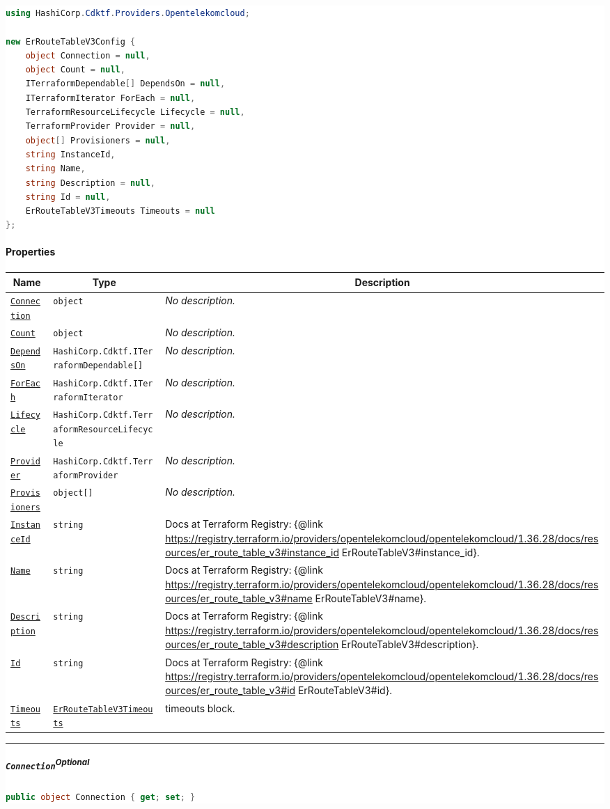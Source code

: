 ```csharp
using HashiCorp.Cdktf.Providers.Opentelekomcloud;

new ErRouteTableV3Config {
    object Connection = null,
    object Count = null,
    ITerraformDependable[] DependsOn = null,
    ITerraformIterator ForEach = null,
    TerraformResourceLifecycle Lifecycle = null,
    TerraformProvider Provider = null,
    object[] Provisioners = null,
    string InstanceId,
    string Name,
    string Description = null,
    string Id = null,
    ErRouteTableV3Timeouts Timeouts = null
};
```

#### Properties <a name="Properties" id="Properties"></a>

| **Name** | **Type** | **Description** |
| --- | --- | --- |
| <code><a href="#@cdktf/provider-opentelekomcloud.erRouteTableV3.ErRouteTableV3Config.property.connection">Connection</a></code> | <code>object</code> | *No description.* |
| <code><a href="#@cdktf/provider-opentelekomcloud.erRouteTableV3.ErRouteTableV3Config.property.count">Count</a></code> | <code>object</code> | *No description.* |
| <code><a href="#@cdktf/provider-opentelekomcloud.erRouteTableV3.ErRouteTableV3Config.property.dependsOn">DependsOn</a></code> | <code>HashiCorp.Cdktf.ITerraformDependable[]</code> | *No description.* |
| <code><a href="#@cdktf/provider-opentelekomcloud.erRouteTableV3.ErRouteTableV3Config.property.forEach">ForEach</a></code> | <code>HashiCorp.Cdktf.ITerraformIterator</code> | *No description.* |
| <code><a href="#@cdktf/provider-opentelekomcloud.erRouteTableV3.ErRouteTableV3Config.property.lifecycle">Lifecycle</a></code> | <code>HashiCorp.Cdktf.TerraformResourceLifecycle</code> | *No description.* |
| <code><a href="#@cdktf/provider-opentelekomcloud.erRouteTableV3.ErRouteTableV3Config.property.provider">Provider</a></code> | <code>HashiCorp.Cdktf.TerraformProvider</code> | *No description.* |
| <code><a href="#@cdktf/provider-opentelekomcloud.erRouteTableV3.ErRouteTableV3Config.property.provisioners">Provisioners</a></code> | <code>object[]</code> | *No description.* |
| <code><a href="#@cdktf/provider-opentelekomcloud.erRouteTableV3.ErRouteTableV3Config.property.instanceId">InstanceId</a></code> | <code>string</code> | Docs at Terraform Registry: {@link https://registry.terraform.io/providers/opentelekomcloud/opentelekomcloud/1.36.28/docs/resources/er_route_table_v3#instance_id ErRouteTableV3#instance_id}. |
| <code><a href="#@cdktf/provider-opentelekomcloud.erRouteTableV3.ErRouteTableV3Config.property.name">Name</a></code> | <code>string</code> | Docs at Terraform Registry: {@link https://registry.terraform.io/providers/opentelekomcloud/opentelekomcloud/1.36.28/docs/resources/er_route_table_v3#name ErRouteTableV3#name}. |
| <code><a href="#@cdktf/provider-opentelekomcloud.erRouteTableV3.ErRouteTableV3Config.property.description">Description</a></code> | <code>string</code> | Docs at Terraform Registry: {@link https://registry.terraform.io/providers/opentelekomcloud/opentelekomcloud/1.36.28/docs/resources/er_route_table_v3#description ErRouteTableV3#description}. |
| <code><a href="#@cdktf/provider-opentelekomcloud.erRouteTableV3.ErRouteTableV3Config.property.id">Id</a></code> | <code>string</code> | Docs at Terraform Registry: {@link https://registry.terraform.io/providers/opentelekomcloud/opentelekomcloud/1.36.28/docs/resources/er_route_table_v3#id ErRouteTableV3#id}. |
| <code><a href="#@cdktf/provider-opentelekomcloud.erRouteTableV3.ErRouteTableV3Config.property.timeouts">Timeouts</a></code> | <code><a href="#@cdktf/provider-opentelekomcloud.erRouteTableV3.ErRouteTableV3Timeouts">ErRouteTableV3Timeouts</a></code> | timeouts block. |

---

##### `Connection`<sup>Optional</sup> <a name="Connection" id="@cdktf/provider-opentelekomcloud.erRouteTableV3.ErRouteTableV3Config.property.connection"></a>

```csharp
public object Connection { get; set; }
```
